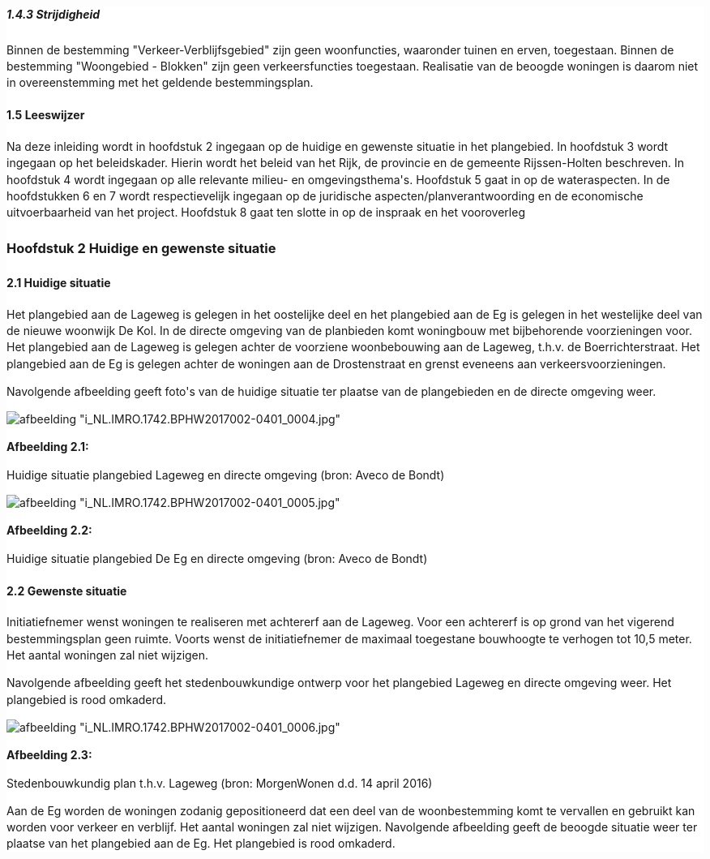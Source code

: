 ##### 1\.4\.3 Strijdigheid

Binnen de bestemming "Verkeer\-Verblijfsgebied" zijn geen woonfuncties, waaronder tuinen en erven, toegestaan. Binnen de bestemming "Woongebied \- Blokken" zijn geen verkeersfuncties toegestaan. Realisatie van de beoogde woningen is daarom niet in overeenstemming met het geldende bestemmingsplan.

#### 1\.5 Leeswijzer

Na deze inleiding wordt in hoofdstuk 2 ingegaan op de huidige en gewenste situatie in het plangebied. In hoofdstuk 3 wordt ingegaan op het beleidskader. Hierin wordt het beleid van het Rijk, de provincie en de gemeente Rijssen\-Holten beschreven. In hoofdstuk 4 wordt ingegaan op alle relevante milieu\- en omgevingsthema's. Hoofdstuk 5 gaat in op de wateraspecten. In de hoofdstukken 6 en 7 wordt respectievelijk ingegaan op de juridische aspecten/planverantwoording en de economische uitvoerbaarheid van het project. Hoofdstuk 8 gaat ten slotte in op de inspraak en het vooroverleg

### Hoofdstuk 2 Huidige en gewenste situatie

#### 2\.1 Huidige situatie

Het plangebied aan de Lageweg is gelegen in het oostelijke deel en het plangebied aan de Eg is gelegen in het westelijke deel van de nieuwe woonwijk De Kol. In de directe omgeving van de planbieden komt woningbouw met bijbehorende voorzieningen voor. Het plangebied aan de Lageweg is gelegen achter de voorziene woonbebouwing aan de Lageweg, t.h.v. de Boerrichterstraat. Het plangebied aan de Eg is gelegen achter de woningen aan de Drostenstraat en grenst eveneens aan verkeersvoorzieningen.

Navolgende afbeelding geeft foto's van de huidige situatie ter plaatse van de plangebieden en de directe omgeving weer.

![afbeelding "i_NL.IMRO.1742.BPHW2017002-0401_0004.jpg"](i_NL.IMRO.1742.BPHW2017002-0401_0004.jpg)

**Afbeelding 2\.1:**

Huidige situatie plangebied Lageweg en directe omgeving (bron: Aveco de Bondt)

![afbeelding "i_NL.IMRO.1742.BPHW2017002-0401_0005.jpg"](i_NL.IMRO.1742.BPHW2017002-0401_0005.jpg)

**Afbeelding 2\.2:**

Huidige situatie plangebied De Eg en directe omgeving (bron: Aveco de Bondt)

#### 2\.2 Gewenste situatie

Initiatiefnemer wenst woningen te realiseren met achtererf aan de Lageweg. Voor een achtererf is op grond van het vigerend bestemmingsplan geen ruimte. Voorts wenst de initiatiefnemer de maximaal toegestane bouwhoogte te verhogen tot 10,5 meter. Het aantal woningen zal niet wijzigen.

Navolgende afbeelding geeft het stedenbouwkundige ontwerp voor het plangebied Lageweg en directe omgeving weer. Het plangebied is rood omkaderd.

![afbeelding "i_NL.IMRO.1742.BPHW2017002-0401_0006.jpg"](i_NL.IMRO.1742.BPHW2017002-0401_0006.jpg)

**Afbeelding 2\.3:**

Stedenbouwkundig plan t.h.v. Lageweg (bron: MorgenWonen d.d. 14 april 2016\)

Aan de Eg worden de woningen zodanig gepositioneerd dat een deel van de woonbestemming komt te vervallen en gebruikt kan worden voor verkeer en verblijf. Het aantal woningen zal niet wijzigen. Navolgende afbeelding geeft de beoogde situatie weer ter plaatse van het plangebied aan de Eg. Het plangebied is rood omkaderd.
